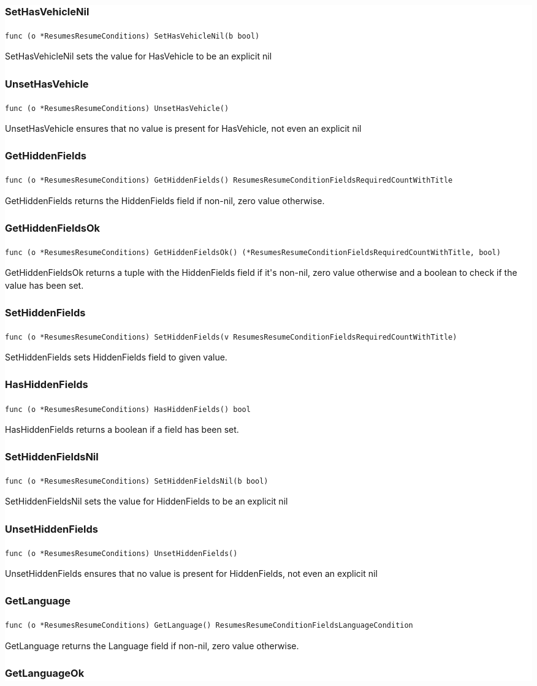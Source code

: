 ### SetHasVehicleNil

`func (o *ResumesResumeConditions) SetHasVehicleNil(b bool)`

 SetHasVehicleNil sets the value for HasVehicle to be an explicit nil

### UnsetHasVehicle
`func (o *ResumesResumeConditions) UnsetHasVehicle()`

UnsetHasVehicle ensures that no value is present for HasVehicle, not even an explicit nil
### GetHiddenFields

`func (o *ResumesResumeConditions) GetHiddenFields() ResumesResumeConditionFieldsRequiredCountWithTitle`

GetHiddenFields returns the HiddenFields field if non-nil, zero value otherwise.

### GetHiddenFieldsOk

`func (o *ResumesResumeConditions) GetHiddenFieldsOk() (*ResumesResumeConditionFieldsRequiredCountWithTitle, bool)`

GetHiddenFieldsOk returns a tuple with the HiddenFields field if it's non-nil, zero value otherwise
and a boolean to check if the value has been set.

### SetHiddenFields

`func (o *ResumesResumeConditions) SetHiddenFields(v ResumesResumeConditionFieldsRequiredCountWithTitle)`

SetHiddenFields sets HiddenFields field to given value.

### HasHiddenFields

`func (o *ResumesResumeConditions) HasHiddenFields() bool`

HasHiddenFields returns a boolean if a field has been set.

### SetHiddenFieldsNil

`func (o *ResumesResumeConditions) SetHiddenFieldsNil(b bool)`

 SetHiddenFieldsNil sets the value for HiddenFields to be an explicit nil

### UnsetHiddenFields
`func (o *ResumesResumeConditions) UnsetHiddenFields()`

UnsetHiddenFields ensures that no value is present for HiddenFields, not even an explicit nil
### GetLanguage

`func (o *ResumesResumeConditions) GetLanguage() ResumesResumeConditionFieldsLanguageCondition`

GetLanguage returns the Language field if non-nil, zero value otherwise.

### GetLanguageOk
